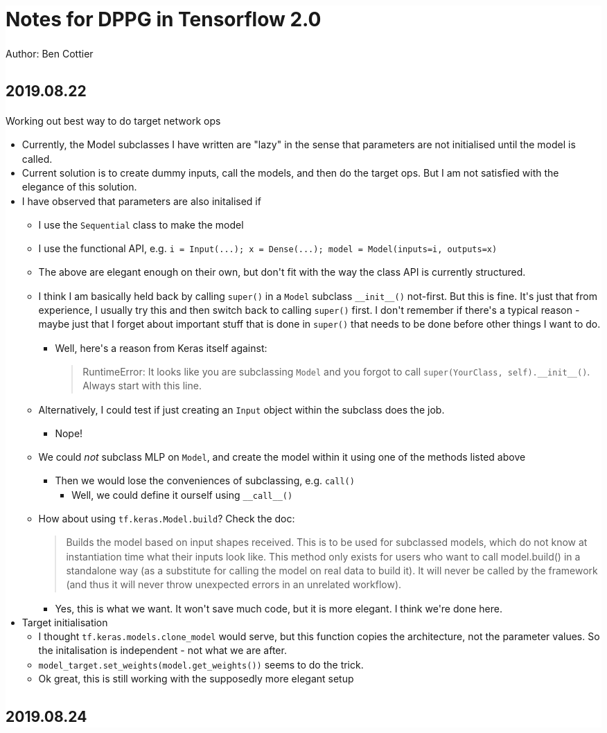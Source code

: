 # Notes for DPPG in Tensorflow 2.0

Author: Ben Cottier

## 2019.08.22

Working out best way to do target network ops

- Currently, the Model subclasses I have written are "lazy" in the sense that parameters are not initialised until the model is called.
- Current solution is to create dummy inputs, call the models, and then do the target ops. But I am not satisfied with the elegance of this solution.
- I have observed that parameters are also initalised if
    - I use the `Sequential` class to make the model
    - I use the functional API, e.g. `i = Input(...); x = Dense(...); model = Model(inputs=i, outputs=x)`
    - The above are elegant enough on their own, but don't fit with the way the class API is currently structured.
    - I think I am basically held back by calling `super()` in a `Model` subclass `__init__()` not-first. But this is fine. It's just that from experience, I usually try this and then switch back to calling `super()` first. I don't remember if there's a typical reason - maybe just that I forget about important stuff that is done in `super()` that needs to be done before other things I want to do.
        - Well, here's a reason from Keras itself against: 

            > RuntimeError: It looks like you are subclassing `Model` and you forgot to call `super(YourClass, self).__init__()`. Always start with this line.

    - Alternatively, I could test if just creating an `Input` object within the subclass does the job.
        - Nope!
    - We could _not_ subclass MLP on `Model`, and create the model within it using one of the methods listed above
        - Then we would lose the conveniences of subclassing, e.g. `call()`
            - Well, we could define it ourself using `__call__()`
    - How about using `tf.keras.Model.build`? Check the doc:

        > Builds the model based on input shapes received.
        > This is to be used for subclassed models, which do not know at instantiation time what their inputs look like.
        > This method only exists for users who want to call model.build() in a standalone way (as a substitute for calling the model on real data to build it). It will never be called by the framework (and thus it will never throw unexpected errors in an unrelated workflow).

        - Yes, this is what we want. It won't save much code, but it is more elegant. I think we're done here.
- Target initialisation
    - I thought `tf.keras.models.clone_model` would serve, but this function copies the architecture, not the parameter values. So the initalisation is independent - not what we are after.
    - `model_target.set_weights(model.get_weights())` seems to do the trick.
    - Ok great, this is still working with the supposedly more elegant setup

## 2019.08.24
